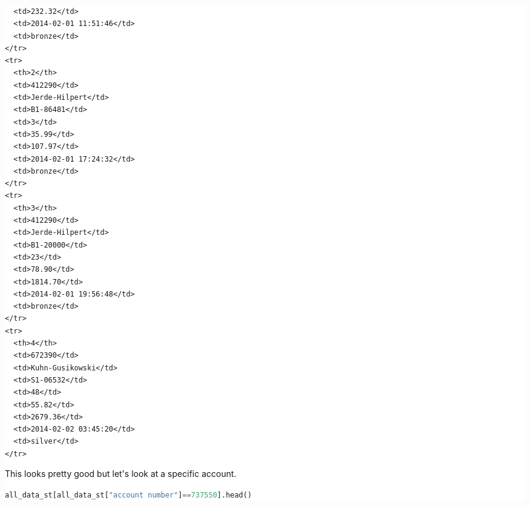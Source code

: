       <td>232.32</td>
      <td>2014-02-01 11:51:46</td>
      <td>bronze</td>
    </tr>
    <tr>
      <th>2</th>
      <td>412290</td>
      <td>Jerde-Hilpert</td>
      <td>B1-86481</td>
      <td>3</td>
      <td>35.99</td>
      <td>107.97</td>
      <td>2014-02-01 17:24:32</td>
      <td>bronze</td>
    </tr>
    <tr>
      <th>3</th>
      <td>412290</td>
      <td>Jerde-Hilpert</td>
      <td>B1-20000</td>
      <td>23</td>
      <td>78.90</td>
      <td>1814.70</td>
      <td>2014-02-01 19:56:48</td>
      <td>bronze</td>
    </tr>
    <tr>
      <th>4</th>
      <td>672390</td>
      <td>Kuhn-Gusikowski</td>
      <td>S1-06532</td>
      <td>48</td>
      <td>55.82</td>
      <td>2679.36</td>
      <td>2014-02-02 03:45:20</td>
      <td>silver</td>
    </tr>
  </tbody>
</table>
</div>



This looks pretty good but let's look at a specific account.


```python
all_data_st[all_data_st["account number"]==737550].head()
```




<div>
<style scoped>
    .dataframe tbody tr th:only-of-type {
        vertical-align: middle;
    }
